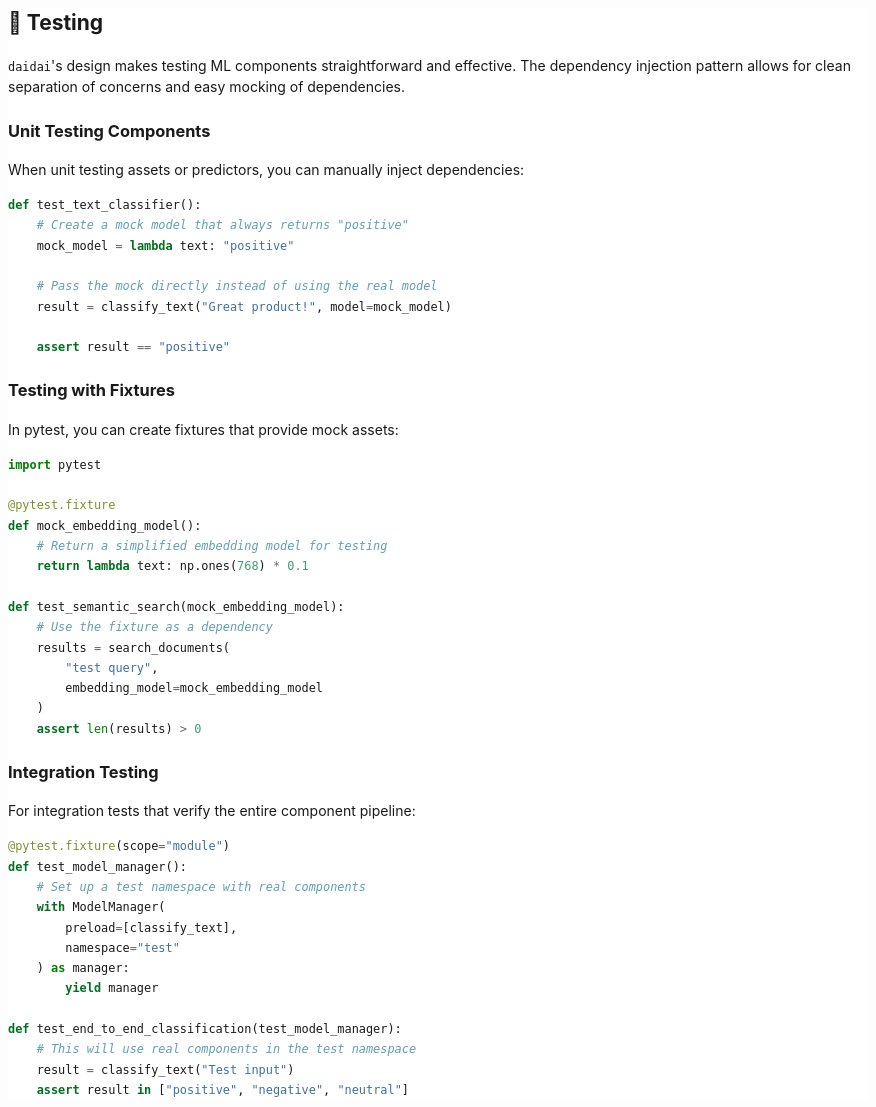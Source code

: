 ## 🧪 Testing

`daidai`'s design makes testing ML components straightforward and effective. The dependency injection pattern allows for clean separation of concerns and easy mocking of dependencies.

### Unit Testing Components

When unit testing assets or predictors, you can manually inject dependencies:

```python
def test_text_classifier():
    # Create a mock model that always returns "positive"
    mock_model = lambda text: "positive"

    # Pass the mock directly instead of using the real model
    result = classify_text("Great product!", model=mock_model)

    assert result == "positive"
```

### Testing with Fixtures

In pytest, you can create fixtures that provide mock assets:

```python
import pytest

@pytest.fixture
def mock_embedding_model():
    # Return a simplified embedding model for testing
    return lambda text: np.ones(768) * 0.1

def test_semantic_search(mock_embedding_model):
    # Use the fixture as a dependency
    results = search_documents(
        "test query",
        embedding_model=mock_embedding_model
    )
    assert len(results) > 0
```

### Integration Testing

For integration tests that verify the entire component pipeline:

```python
@pytest.fixture(scope="module")
def test_model_manager():
    # Set up a test namespace with real components
    with ModelManager(
        preload=[classify_text],
        namespace="test"
    ) as manager:
        yield manager

def test_end_to_end_classification(test_model_manager):
    # This will use real components in the test namespace
    result = classify_text("Test input")
    assert result in ["positive", "negative", "neutral"]
```

